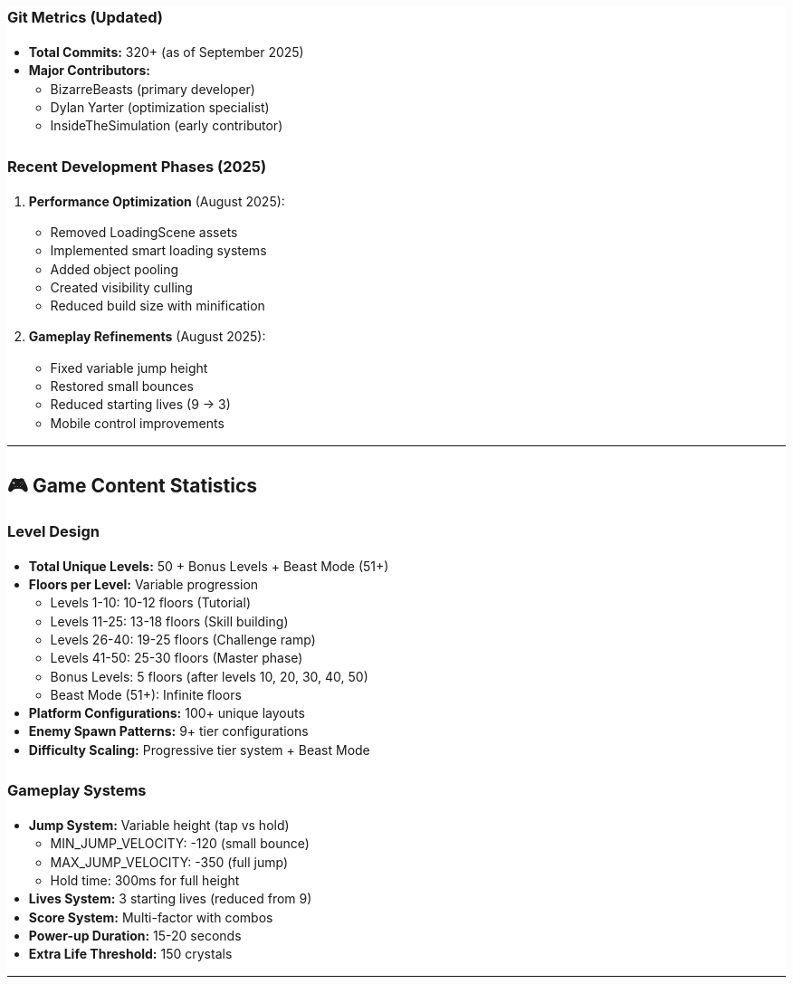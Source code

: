 ### Git Metrics (Updated)
- **Total Commits:** 320+ (as of September 2025)
- **Major Contributors:** 
  - BizarreBeasts (primary developer)
  - Dylan Yarter (optimization specialist)
  - InsideTheSimulation (early contributor)

### Recent Development Phases (2025)
1. **Performance Optimization** (August 2025):
   - Removed LoadingScene assets
   - Implemented smart loading systems
   - Added object pooling
   - Created visibility culling
   - Reduced build size with minification

2. **Gameplay Refinements** (August 2025):
   - Fixed variable jump height
   - Restored small bounces
   - Reduced starting lives (9 → 3)
   - Mobile control improvements

---

## 🎮 Game Content Statistics

### Level Design
- **Total Unique Levels:** 50 + Bonus Levels + Beast Mode (51+)
- **Floors per Level:** Variable progression
  - Levels 1-10: 10-12 floors (Tutorial)
  - Levels 11-25: 13-18 floors (Skill building)
  - Levels 26-40: 19-25 floors (Challenge ramp)
  - Levels 41-50: 25-30 floors (Master phase)
  - Bonus Levels: 5 floors (after levels 10, 20, 30, 40, 50)
  - Beast Mode (51+): Infinite floors
- **Platform Configurations:** 100+ unique layouts
- **Enemy Spawn Patterns:** 9+ tier configurations
- **Difficulty Scaling:** Progressive tier system + Beast Mode

### Gameplay Systems
- **Jump System:** Variable height (tap vs hold)
  - MIN_JUMP_VELOCITY: -120 (small bounce)
  - MAX_JUMP_VELOCITY: -350 (full jump)
  - Hold time: 300ms for full height
- **Lives System:** 3 starting lives (reduced from 9)
- **Score System:** Multi-factor with combos
- **Power-up Duration:** 15-20 seconds
- **Extra Life Threshold:** 150 crystals

---
